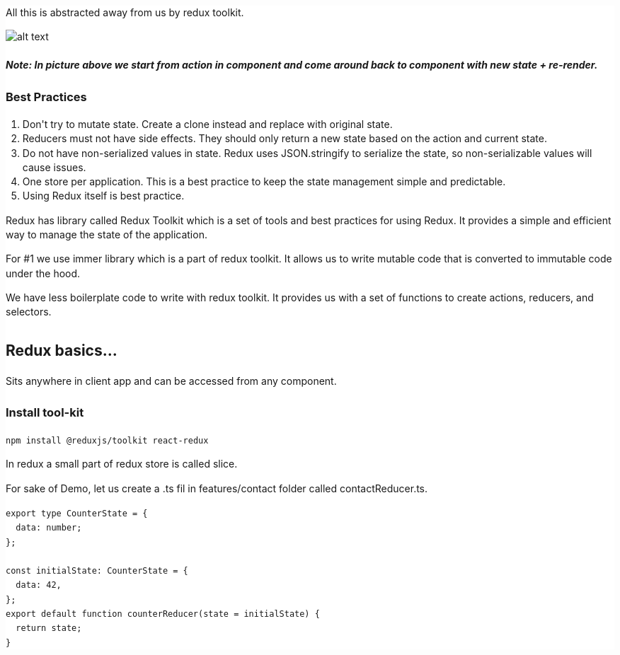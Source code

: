 All this is abstracted away from us by redux toolkit.

![alt text](ReadmeImg/image4.png)

##### Note: In picture above we start from action in component and come around back to component with new state + re-render.

### Best Practices

1. Don't try to mutate state. Create a clone instead and replace with original state.
2. Reducers must not have side effects. They should only return a new state based on the action and current state.
3. Do not have non-serialized values in state. Redux uses JSON.stringify to serialize the state, so non-serializable values will cause issues.
4. One store per application. This is a best practice to keep the state management simple and predictable.
5. Using Redux itself is best practice.

Redux has library called Redux Toolkit which is a set of tools and best practices for using Redux. It provides a simple and efficient way to manage the state of the application.

For #1 we use immer library which is a part of redux toolkit. It allows us to write mutable code that is converted to immutable code under the hood.

We have less boilerplate code to write with redux toolkit. It provides us with a set of functions to create actions, reducers, and selectors.

## Redux basics...

Sits anywhere in client app and can be accessed from any component.

### Install tool-kit

```bash
npm install @reduxjs/toolkit react-redux
```

In redux a small part of redux store is called slice.

For sake of Demo, let us create a .ts fil in features/contact folder called contactReducer.ts.

```tsx
export type CounterState = {
  data: number;
};

const initialState: CounterState = {
  data: 42,
};
export default function counterReducer(state = initialState) {
  return state;
}
```
